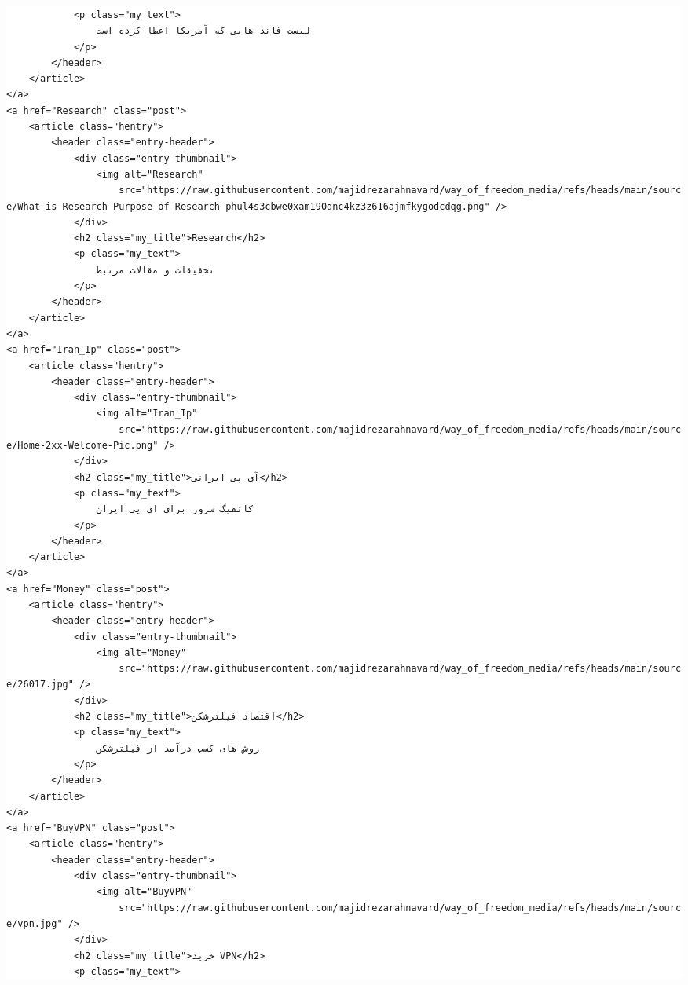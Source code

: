                 <p class="my_text">
                    لیست فاند هایی که آمریکا اعطا کرده است
                </p>
            </header>
        </article>
    </a>
    <a href="Research" class="post">
        <article class="hentry">
            <header class="entry-header">
                <div class="entry-thumbnail">
                    <img alt="Research"
                        src="https://raw.githubusercontent.com/majidrezarahnavard/way_of_freedom_media/refs/heads/main/source/What-is-Research-Purpose-of-Research-phul4s3cbwe0xam190dnc4kz3z616ajmfkygodcdqg.png" />
                </div>
                <h2 class="my_title">Research</h2>
                <p class="my_text">
                    تحقیقات و مقالات مرتبط
                </p>
            </header>
        </article>
    </a>
    <a href="Iran_Ip" class="post">
        <article class="hentry">
            <header class="entry-header">
                <div class="entry-thumbnail">
                    <img alt="Iran_Ip"
                        src="https://raw.githubusercontent.com/majidrezarahnavard/way_of_freedom_media/refs/heads/main/source/Home-2xx-Welcome-Pic.png" />
                </div>
                <h2 class="my_title">آی پی ایرانی</h2>
                <p class="my_text">
                    کانفیگ سرور برای ای پی ایران
                </p>
            </header>
        </article>
    </a>
    <a href="Money" class="post">
        <article class="hentry">
            <header class="entry-header">
                <div class="entry-thumbnail">
                    <img alt="Money"
                        src="https://raw.githubusercontent.com/majidrezarahnavard/way_of_freedom_media/refs/heads/main/source/26017.jpg" />
                </div>
                <h2 class="my_title">اقتصاد فیلترشکن</h2>
                <p class="my_text">
                    روش های کسب درآمد از فیلترشکن
                </p>
            </header>
        </article>
    </a>
    <a href="BuyVPN" class="post">
        <article class="hentry">
            <header class="entry-header">
                <div class="entry-thumbnail">
                    <img alt="BuyVPN"
                        src="https://raw.githubusercontent.com/majidrezarahnavard/way_of_freedom_media/refs/heads/main/source/vpn.jpg" />
                </div>
                <h2 class="my_title">خرید VPN</h2>
                <p class="my_text">